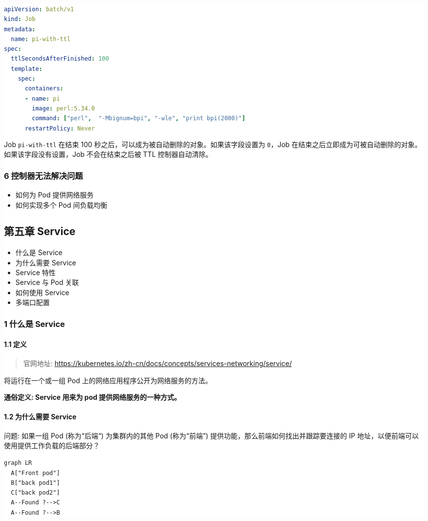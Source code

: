 ```yaml
apiVersion: batch/v1
kind: Job
metadata:
  name: pi-with-ttl
spec:
  ttlSecondsAfterFinished: 100
  template:
    spec:
      containers:
      - name: pi
        image: perl:5.34.0
        command: ["perl",  "-Mbignum=bpi", "-wle", "print bpi(2000)"]
      restartPolicy: Never
```

Job `pi-with-ttl` 在结束 100 秒之后，可以成为被自动删除的对象。如果该字段设置为 `0`，Job 在结束之后立即成为可被自动删除的对象。 如果该字段没有设置，Job 不会在结束之后被 TTL 控制器自动清除。

### 6 控制器无法解决问题

- 如何为 Pod 提供网络服务
- 如何实现多个 Pod 间负载均衡

## 第五章 Service

- 什么是 Service
- 为什么需要 Service
- Service 特性
- Service 与 Pod 关联
- 如何使用 Service
- 多端口配置

### 1 什么是 Service

#### 1.1 定义

> 官网地址: https://kubernetes.io/zh-cn/docs/concepts/services-networking/service/

将运行在一个或一组 Pod 上的网络应用程序公开为网络服务的方法。

**通俗定义: Service 用来为 pod 提供网络服务的一种方式。**

#### 1.2 为什么需要 Service

问题: 如果一组 Pod (称为“后端“) 为集群内的其他 Pod (称为“前端”) 提供功能，那么前端如何找出并跟踪要连接的 IP 地址，以便前端可以使用提供工作负载的后端部分？

```mermaid
graph LR
  A["Front pod"]
  B["back pod1"]
  C["back pod2"]
  A--Found ?-->C
  A--Found ?-->B
```
